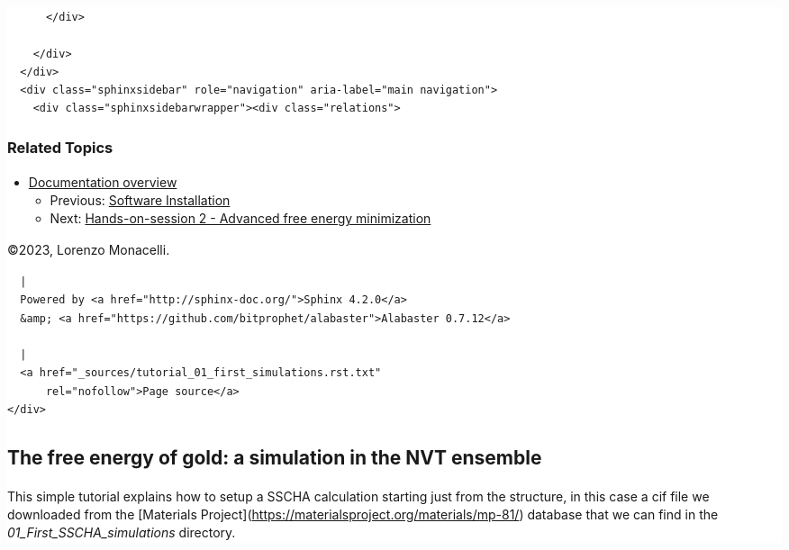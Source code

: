 
          </div>

        </div>
      </div>
      <div class="sphinxsidebar" role="navigation" aria-label="main navigation">
        <div class="sphinxsidebarwrapper"><div class="relations">
<h3>Related Topics</h3>
<ul>
  <li><a href="index.html">Documentation overview</a><ul>
      <li>Previous: <a href="installation.html" title="previous chapter">Software Installation</a></li>
      <li>Next: <a href="tutorial_02_advanced_submission.html" title="next chapter">Hands-on-session 2 - Advanced free energy minimization</a></li>
  </ul></li>
</ul>
</div>
<div id="searchbox" style="display: none" role="search">
  <h3 id="searchlabel">Quick search</h3>
    <div class="searchformwrapper">
    <form class="search" action="search.html" method="get">
      <input type="text" name="q" aria-labelledby="searchlabel" autocomplete="off" autocorrect="off" autocapitalize="off" spellcheck="false"/>
      <input type="submit" value="Go" />
    </form>
    </div>
</div>
<script>$('#searchbox').show(0);</script>
        </div>
      </div>
      <div class="clearer"></div>
    </div>
    <div class="footer">
      &copy;2023, Lorenzo Monacelli.

      |
      Powered by <a href="http://sphinx-doc.org/">Sphinx 4.2.0</a>
      &amp; <a href="https://github.com/bitprophet/alabaster">Alabaster 0.7.12</a>

      |
      <a href="_sources/tutorial_01_first_simulations.rst.txt"
          rel="nofollow">Page source</a>
    </div>






## The free energy of gold: a simulation in the NVT ensemble

This simple tutorial explains how to setup a SSCHA calculation starting
just from the structure, in this case a cif file we downloaded from the
\[Materials Project\](<https://materialsproject.org/materials/mp-81/>)
database that we can find in the *01_First_SSCHA_simulations* directory.

